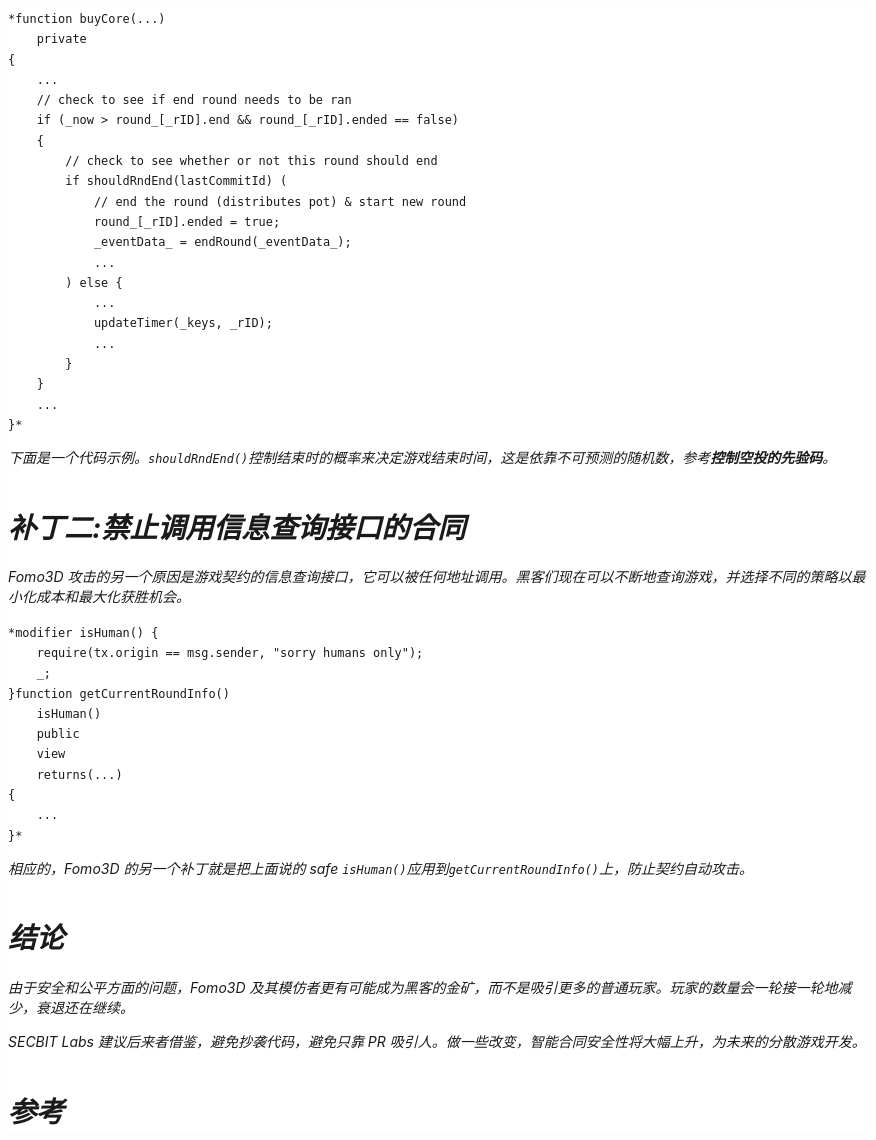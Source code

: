 ```
*function buyCore(...)
    private
{
    ...
    // check to see if end round needs to be ran
    if (_now > round_[_rID].end && round_[_rID].ended == false) 
    {
        // check to see whether or not this round should end
        if shouldRndEnd(lastCommitId) (
            // end the round (distributes pot) & start new round
            round_[_rID].ended = true;
            _eventData_ = endRound(_eventData_);
            ...
        ) else {
            ...
            updateTimer(_keys, _rID);
            ...
        }
    }
    ...
}*
```

*下面是一个代码示例。`shouldRndEnd()`控制结束时的概率来决定游戏结束时间，这是依靠不可预测的随机数，参考**控制空投的先验码**。*

# *补丁二:禁止调用信息查询接口的合同*

*Fomo3D 攻击的另一个原因是游戏契约的信息查询接口，它可以被任何地址调用。黑客们现在可以不断地查询游戏，并选择不同的策略以最小化成本和最大化获胜机会。*

```
*modifier isHuman() {
    require(tx.origin == msg.sender, "sorry humans only");
    _;
}function getCurrentRoundInfo()
    isHuman()
    public
    view
    returns(...)
{
    ...
}*
```

*相应的，Fomo3D 的另一个补丁就是把上面说的 safe `isHuman()`应用到`getCurrentRoundInfo()`上，防止契约自动攻击。*

# *结论*

*由于安全和公平方面的问题，Fomo3D 及其模仿者更有可能成为黑客的金矿，而不是吸引更多的普通玩家。玩家的数量会一轮接一轮地减少，衰退还在继续。*

*SECBIT Labs 建议后来者借鉴，避免抄袭代码，避免只靠 PR 吸引人。做一些改变，智能合同安全性将大幅上升，为未来的分散游戏开发。*

# *参考*
